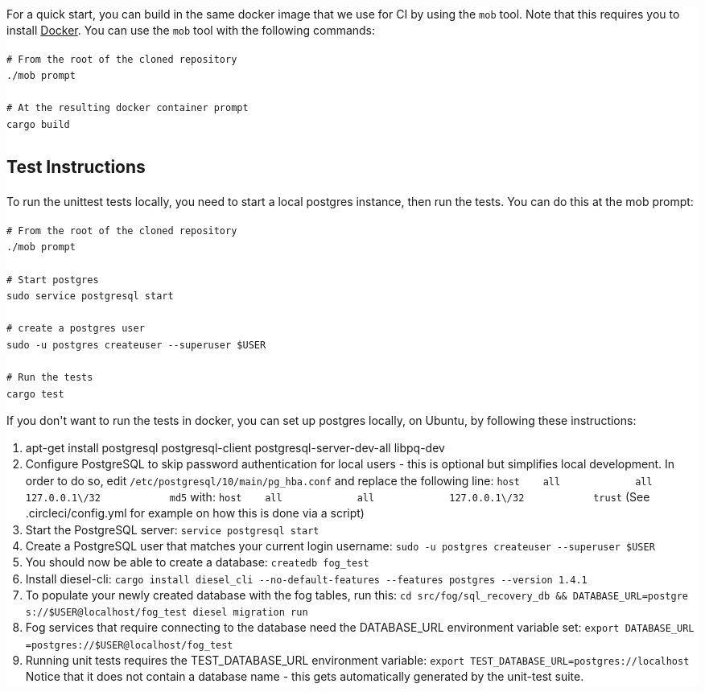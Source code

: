 For a quick start, you can build in the same docker image that we use for CI by using the `mob` tool. Note that this requires you to install [Docker](https://docs.docker.com/get-docker/). You can use the `mob` tool with the following commands:

```
# From the root of the cloned repository
./mob prompt

# At the resulting docker container prompt
cargo build
```

## Test Instructions

To run the unittest tests locally, you need to start a local postgres instance, then run the tests.  You can do this at the mob prompt:

```
# From the root of the cloned repository
./mob prompt

# Start postgres
sudo service postgresql start

# create a postgres user
sudo -u postgres createuser --superuser $USER

# Run the tests
cargo test
```

If you don't want to run the tests in docker, you can set up postgres locally, on Ubuntu, by following these instructions:

1. apt-get install postgresql postgresql-client postgresql-server-dev-all libpq-dev
2. Configure PostgreSQL to skip password authentication for local users - this is optional but simplifies local development.
    In order to do so, edit `/etc/postgresql/10/main/pg_hba.conf` and replace the following line:
        `host    all             all             127.0.0.1\/32            md5`
    with:
        `host    all             all             127.0.0.1\/32            trust`
   (See .circleci/config.yml for example on how this is done via a script)
3. Start the PostgreSQL server: `service postgresql start`
4. Create a PostgreSQL user that matches your current login username:
    `sudo -u postgres createuser --superuser $USER`
5. You should now be able to create a database: `createdb fog_test`
6. Install diesel-cli: `cargo install diesel_cli --no-default-features --features postgres --version 1.4.1`
7. To populate your newly created database with the fog tables, run this:
    `cd src/fog/sql_recovery_db && DATABASE_URL=postgres://$USER@localhost/fog_test diesel migration run`
8. Fog services that require connecting to the database need the DATABASE_URL environment variable set:
    `export DATABASE_URL=postgres://$USER@localhost/fog_test`
9. Running unit tests requires the TEST_DATABASE_URL environment variable:
    `export TEST_DATABASE_URL=postgres://localhost`
    Notice that it does not contain a database name - this gets automatically generated by the unit-test suite.
